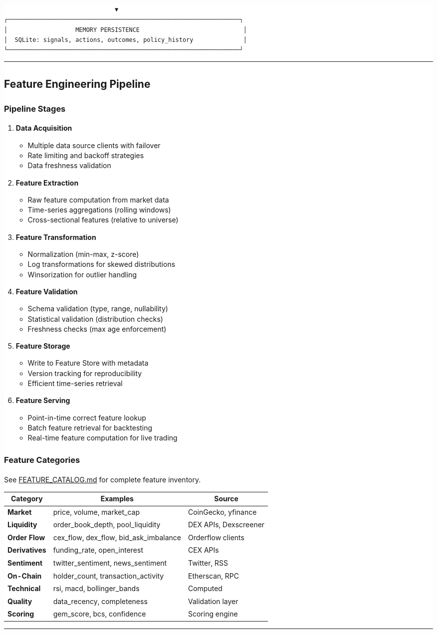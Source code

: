 ```
                               ▼
┌─────────────────────────────────────────────────────────────────┐
│                   MEMORY PERSISTENCE                             │
│  SQLite: signals, actions, outcomes, policy_history              │
└─────────────────────────────────────────────────────────────────┘
```

---

## Feature Engineering Pipeline

### Pipeline Stages

1. **Data Acquisition**
   - Multiple data source clients with failover
   - Rate limiting and backoff strategies
   - Data freshness validation

2. **Feature Extraction**
   - Raw feature computation from market data
   - Time-series aggregations (rolling windows)
   - Cross-sectional features (relative to universe)

3. **Feature Transformation**
   - Normalization (min-max, z-score)
   - Log transformations for skewed distributions
   - Winsorization for outlier handling

4. **Feature Validation**
   - Schema validation (type, range, nullability)
   - Statistical validation (distribution checks)
   - Freshness checks (max age enforcement)

5. **Feature Storage**
   - Write to Feature Store with metadata
   - Version tracking for reproducibility
   - Efficient time-series retrieval

6. **Feature Serving**
   - Point-in-time correct feature lookup
   - Batch feature retrieval for backtesting
   - Real-time feature computation for live trading

### Feature Categories

See [FEATURE_CATALOG.md](FEATURE_CATALOG.md) for complete feature inventory.

| Category | Examples | Source |
|----------|----------|--------|
| **Market** | price, volume, market_cap | CoinGecko, yfinance |
| **Liquidity** | order_book_depth, pool_liquidity | DEX APIs, Dexscreener |
| **Order Flow** | cex_flow, dex_flow, bid_ask_imbalance | Orderflow clients |
| **Derivatives** | funding_rate, open_interest | CEX APIs |
| **Sentiment** | twitter_sentiment, news_sentiment | Twitter, RSS |
| **On-Chain** | holder_count, transaction_activity | Etherscan, RPC |
| **Technical** | rsi, macd, bollinger_bands | Computed |
| **Quality** | data_recency, completeness | Validation layer |
| **Scoring** | gem_score, bcs, confidence | Scoring engine |

---